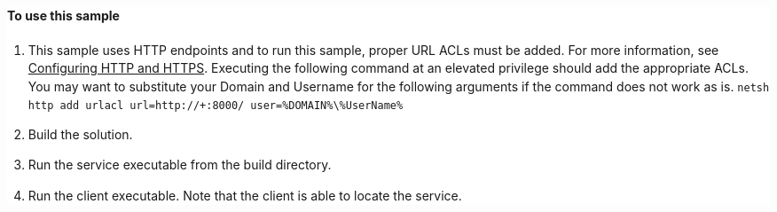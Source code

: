 #### To use this sample

1. This sample uses HTTP endpoints and to run this sample, proper URL ACLs must be added. For more information, see [Configuring HTTP and HTTPS](../feature-details/configuring-http-and-https.md). Executing the following command at an elevated privilege should add the appropriate ACLs. You may want to substitute your Domain and Username for the following arguments if the command does not work as is. `netsh http add urlacl url=http://+:8000/ user=%DOMAIN%\%UserName%`

2. Build the solution.

3. Run the service executable from the build directory.

4. Run the client executable. Note that the client is able to locate the service.
